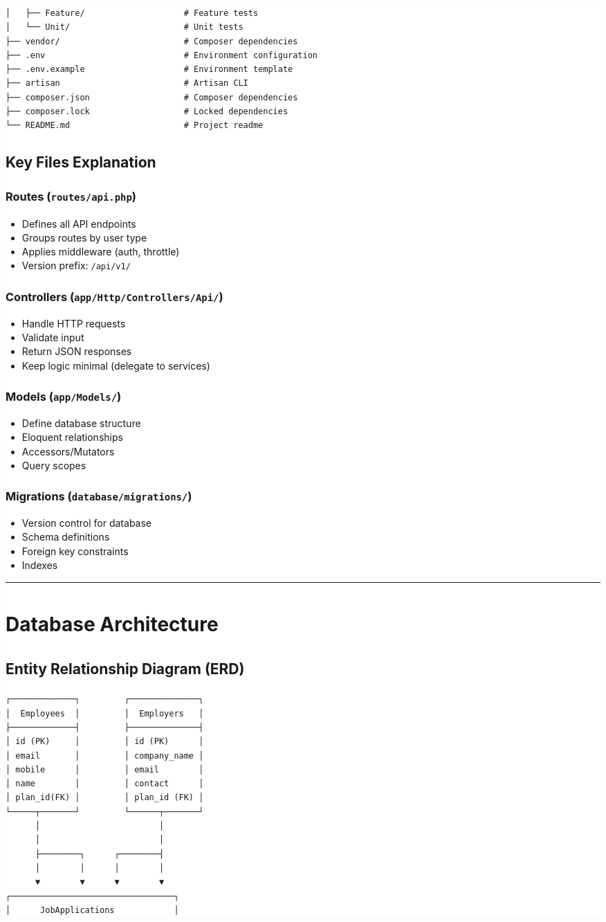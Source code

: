 ```
│   ├── Feature/                    # Feature tests
│   └── Unit/                       # Unit tests
├── vendor/                         # Composer dependencies
├── .env                            # Environment configuration
├── .env.example                    # Environment template
├── artisan                         # Artisan CLI
├── composer.json                   # Composer dependencies
├── composer.lock                   # Locked dependencies
└── README.md                       # Project readme
```

## Key Files Explanation

### Routes (`routes/api.php`)
- Defines all API endpoints
- Groups routes by user type
- Applies middleware (auth, throttle)
- Version prefix: `/api/v1/`

### Controllers (`app/Http/Controllers/Api/`)
- Handle HTTP requests
- Validate input
- Return JSON responses
- Keep logic minimal (delegate to services)

### Models (`app/Models/`)
- Define database structure
- Eloquent relationships
- Accessors/Mutators
- Query scopes

### Migrations (`database/migrations/`)
- Version control for database
- Schema definitions
- Foreign key constraints
- Indexes

---

# Database Architecture

## Entity Relationship Diagram (ERD)

```
┌─────────────┐         ┌──────────────┐
│  Employees  │         │  Employers   │
├─────────────┤         ├──────────────┤
│ id (PK)     │         │ id (PK)      │
│ email       │         │ company_name │
│ mobile      │         │ email        │
│ name        │         │ contact      │
│ plan_id(FK) │         │ plan_id (FK) │
└─────┬───────┘         └──────┬───────┘
      │                        │
      │                        │
      ├────────┐      ┌────────┤
      │        │      │        │
      ▼        ▼      ▼        ▼
┌─────────────────────────────────┐
│      JobApplications            │
```